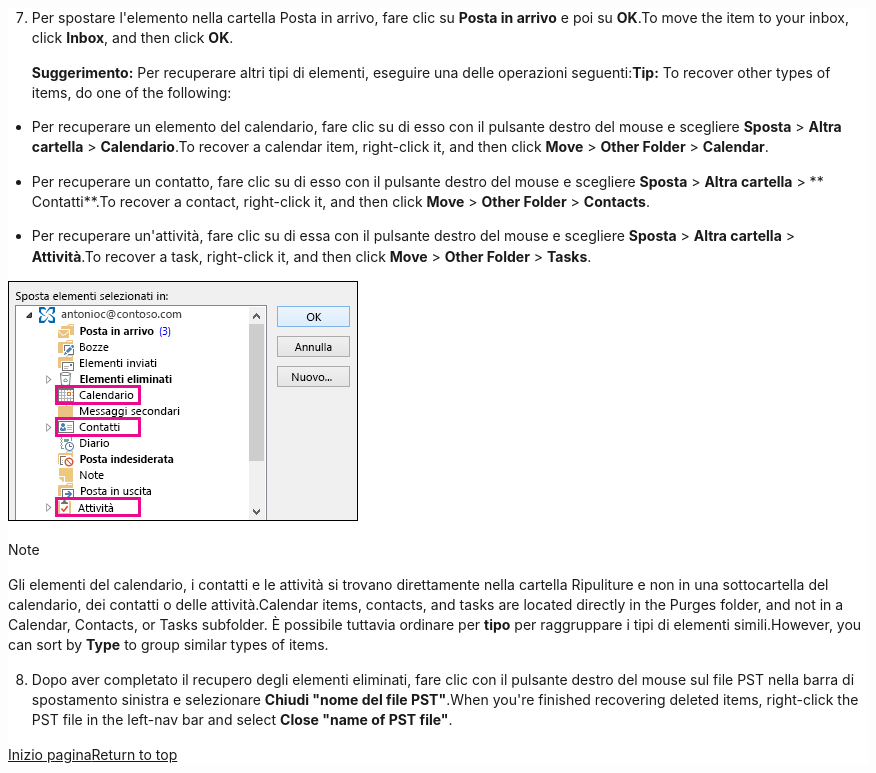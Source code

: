 7. <span data-ttu-id="c57a2-286">Per spostare l'elemento nella cartella Posta in arrivo, fare clic su **Posta in arrivo** e poi su **OK**.</span><span class="sxs-lookup"><span data-stu-id="c57a2-286">To move the item to your inbox, click **Inbox**, and then click **OK**.</span></span>
    
    <span data-ttu-id="c57a2-287">**Suggerimento:** Per recuperare altri tipi di elementi, eseguire una delle operazioni seguenti:</span><span class="sxs-lookup"><span data-stu-id="c57a2-287">**Tip:** To recover other types of items, do one of the following:</span></span> 
    
  - <span data-ttu-id="c57a2-288">Per recuperare un elemento del calendario, fare clic su di esso con il pulsante destro del mouse e scegliere **Sposta** \> **Altra cartella** \> **Calendario**.</span><span class="sxs-lookup"><span data-stu-id="c57a2-288">To recover a calendar item, right-click it, and then click **Move** \> **Other Folder** \> **Calendar**.</span></span>
    
  - <span data-ttu-id="c57a2-289">Per recuperare un contatto, fare clic su di esso con il pulsante destro del mouse e scegliere **Sposta** \> **Altra cartella** \> \*\* Contatti\*\*.</span><span class="sxs-lookup"><span data-stu-id="c57a2-289">To recover a contact, right-click it, and then click **Move** \> **Other Folder** \> **Contacts**.</span></span>
    
  - <span data-ttu-id="c57a2-290">Per recuperare un'attività, fare clic su di essa con il pulsante destro del mouse e scegliere **Sposta** \> **Altra cartella** \> **Attività**.</span><span class="sxs-lookup"><span data-stu-id="c57a2-290">To recover a task, right-click it, and then click **Move** \> **Other Folder** \> **Tasks**.</span></span>
    
![Selezionare una cartella in cui spostare altri tipi di elementi](media/f8290131-43f2-46f1-bc07-228c2d83b96c.png)
  
   > [!NOTE]
   > <span data-ttu-id="c57a2-292">Gli elementi del calendario, i contatti e le attività si trovano direttamente nella cartella Ripuliture e non in una sottocartella del calendario, dei contatti o delle attività.</span><span class="sxs-lookup"><span data-stu-id="c57a2-292">Calendar items, contacts, and tasks are located directly in the Purges folder, and not in a Calendar, Contacts, or Tasks subfolder.</span></span> <span data-ttu-id="c57a2-293">È possibile tuttavia ordinare per **tipo** per raggruppare i tipi di elementi simili.</span><span class="sxs-lookup"><span data-stu-id="c57a2-293">However, you can sort by **Type** to group similar types of items.</span></span> 
    
8. <span data-ttu-id="c57a2-294">Dopo aver completato il recupero degli elementi eliminati, fare clic con il pulsante destro del mouse sul file PST nella barra di spostamento sinistra e selezionare **Chiudi "nome del file PST"**.</span><span class="sxs-lookup"><span data-stu-id="c57a2-294">When you're finished recovering deleted items, right-click the PST file in the left-nav bar and select **Close "name of PST file"**.</span></span>
    
[<span data-ttu-id="c57a2-295">Inizio pagina</span><span class="sxs-lookup"><span data-stu-id="c57a2-295">Return to top</span></span>](recover-deleted-items-in-a-mailbox.md)
  